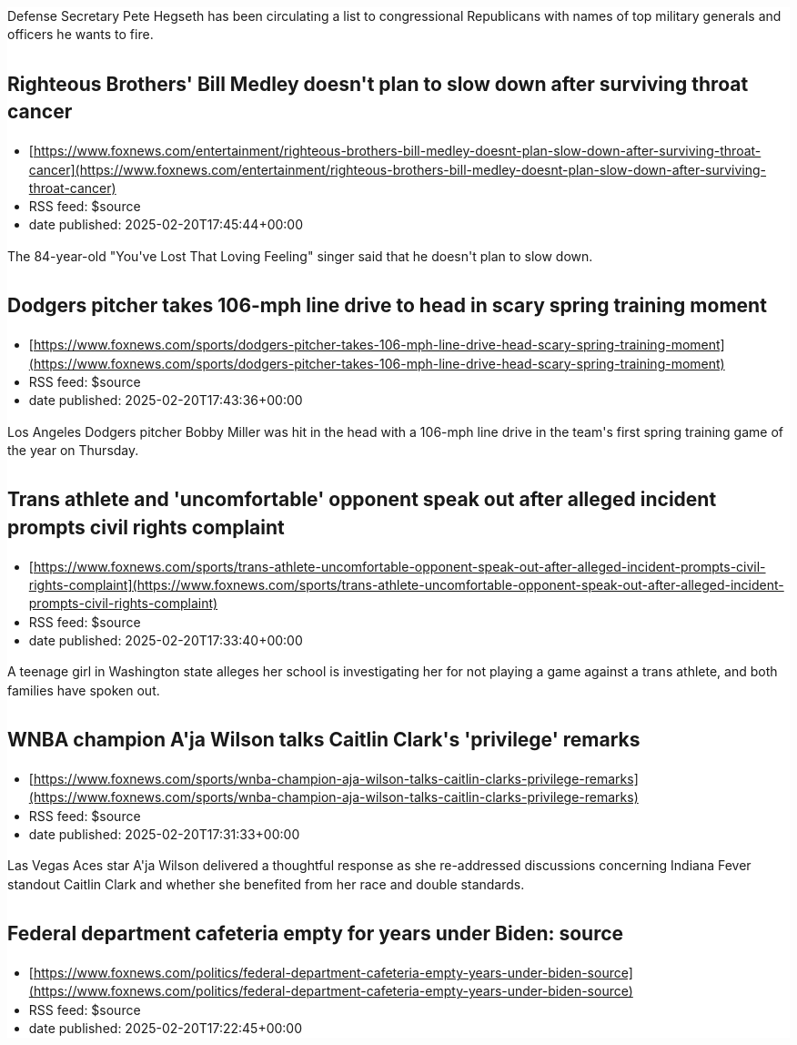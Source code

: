 Defense Secretary Pete Hegseth has been circulating a list to congressional Republicans with names of top military generals and officers he wants to fire.

## Righteous Brothers' Bill Medley doesn't plan to slow down after surviving throat cancer
 - [https://www.foxnews.com/entertainment/righteous-brothers-bill-medley-doesnt-plan-slow-down-after-surviving-throat-cancer](https://www.foxnews.com/entertainment/righteous-brothers-bill-medley-doesnt-plan-slow-down-after-surviving-throat-cancer)
 - RSS feed: $source
 - date published: 2025-02-20T17:45:44+00:00

The 84-year-old &quot;You&apos;ve Lost That Loving Feeling&quot; singer said that he doesn&apos;t plan to slow down.

## Dodgers pitcher takes 106-mph line drive to head in scary spring training moment
 - [https://www.foxnews.com/sports/dodgers-pitcher-takes-106-mph-line-drive-head-scary-spring-training-moment](https://www.foxnews.com/sports/dodgers-pitcher-takes-106-mph-line-drive-head-scary-spring-training-moment)
 - RSS feed: $source
 - date published: 2025-02-20T17:43:36+00:00

Los Angeles Dodgers pitcher Bobby Miller was hit in the head with a 106-mph line drive in the team&apos;s first spring training game of the year on Thursday.

## Trans athlete and 'uncomfortable' opponent speak out after alleged incident prompts civil rights complaint
 - [https://www.foxnews.com/sports/trans-athlete-uncomfortable-opponent-speak-out-after-alleged-incident-prompts-civil-rights-complaint](https://www.foxnews.com/sports/trans-athlete-uncomfortable-opponent-speak-out-after-alleged-incident-prompts-civil-rights-complaint)
 - RSS feed: $source
 - date published: 2025-02-20T17:33:40+00:00

A teenage girl in Washington state alleges her school is investigating her for not playing a game against a trans athlete, and both families have spoken out.

## WNBA champion A'ja Wilson talks Caitlin Clark's 'privilege' remarks
 - [https://www.foxnews.com/sports/wnba-champion-aja-wilson-talks-caitlin-clarks-privilege-remarks](https://www.foxnews.com/sports/wnba-champion-aja-wilson-talks-caitlin-clarks-privilege-remarks)
 - RSS feed: $source
 - date published: 2025-02-20T17:31:33+00:00

Las Vegas Aces star A&apos;ja Wilson delivered a thoughtful response as she re-addressed discussions concerning Indiana Fever standout Caitlin Clark and whether she benefited from her race and double standards.

## Federal department cafeteria empty for years under Biden: source
 - [https://www.foxnews.com/politics/federal-department-cafeteria-empty-years-under-biden-source](https://www.foxnews.com/politics/federal-department-cafeteria-empty-years-under-biden-source)
 - RSS feed: $source
 - date published: 2025-02-20T17:22:45+00:00
